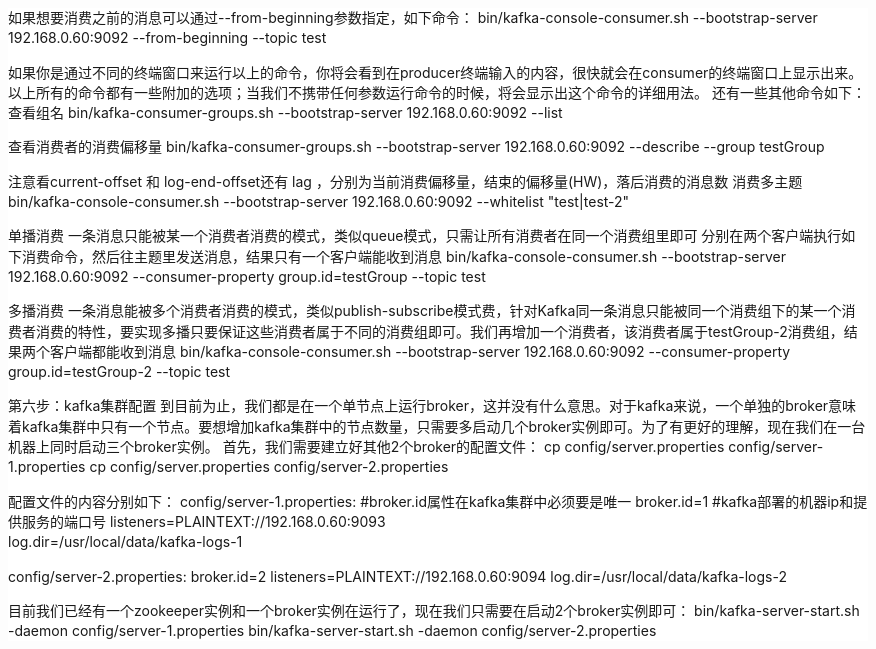 如果想要消费之前的消息可以通过--from-beginning参数指定，如下命令：
bin/kafka-console-consumer.sh --bootstrap-server 192.168.0.60:9092 --from-beginning --topic test 

如果你是通过不同的终端窗口来运行以上的命令，你将会看到在producer终端输入的内容，很快就会在consumer的终端窗口上显示出来。
以上所有的命令都有一些附加的选项；当我们不携带任何参数运行命令的时候，将会显示出这个命令的详细用法。
还有一些其他命令如下：
查看组名
bin/kafka-consumer-groups.sh --bootstrap-server 192.168.0.60:9092 --list 

查看消费者的消费偏移量
bin/kafka-consumer-groups.sh --bootstrap-server 192.168.0.60:9092 --describe --group testGroup


注意看current-offset 和 log-end-offset还有 lag ，分别为当前消费偏移量，结束的偏移量(HW)，落后消费的消息数
消费多主题
bin/kafka-console-consumer.sh --bootstrap-server 192.168.0.60:9092 --whitelist "test|test-2"


单播消费
一条消息只能被某一个消费者消费的模式，类似queue模式，只需让所有消费者在同一个消费组里即可
分别在两个客户端执行如下消费命令，然后往主题里发送消息，结果只有一个客户端能收到消息
bin/kafka-console-consumer.sh --bootstrap-server 192.168.0.60:9092  --consumer-property group.id=testGroup --topic test 


多播消费
一条消息能被多个消费者消费的模式，类似publish-subscribe模式费，针对Kafka同一条消息只能被同一个消费组下的某一个消费者消费的特性，要实现多播只要保证这些消费者属于不同的消费组即可。我们再增加一个消费者，该消费者属于testGroup-2消费组，结果两个客户端都能收到消息
bin/kafka-console-consumer.sh --bootstrap-server 192.168.0.60:9092 --consumer-property group.id=testGroup-2 --topic test 


第六步：kafka集群配置
到目前为止，我们都是在一个单节点上运行broker，这并没有什么意思。对于kafka来说，一个单独的broker意味着kafka集群中只有一个节点。要想增加kafka集群中的节点数量，只需要多启动几个broker实例即可。为了有更好的理解，现在我们在一台机器上同时启动三个broker实例。
首先，我们需要建立好其他2个broker的配置文件：
cp config/server.properties config/server-1.properties
cp config/server.properties config/server-2.properties


配置文件的内容分别如下：
config/server-1.properties:
#broker.id属性在kafka集群中必须要是唯一
broker.id=1
#kafka部署的机器ip和提供服务的端口号
listeners=PLAINTEXT://192.168.0.60:9093   
log.dir=/usr/local/data/kafka-logs-1

config/server-2.properties:
broker.id=2
listeners=PLAINTEXT://192.168.0.60:9094
log.dir=/usr/local/data/kafka-logs-2

    
目前我们已经有一个zookeeper实例和一个broker实例在运行了，现在我们只需要在启动2个broker实例即可：
bin/kafka-server-start.sh -daemon config/server-1.properties
bin/kafka-server-start.sh -daemon config/server-2.properties

